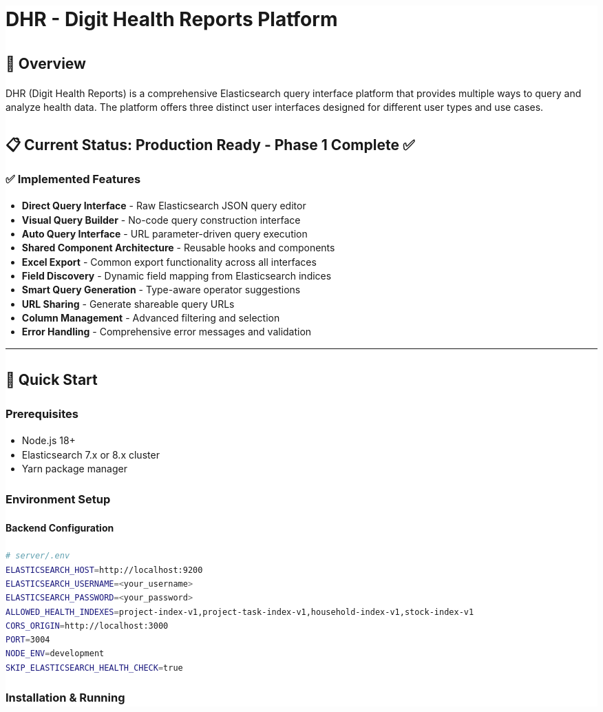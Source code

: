 # DHR - Digit Health Reports Platform

## 🎯 Overview

DHR (Digit Health Reports) is a comprehensive Elasticsearch query interface platform that provides multiple ways to query and analyze health data. The platform offers three distinct user interfaces designed for different user types and use cases.

## 📋 Current Status: **Production Ready - Phase 1 Complete** ✅

### ✅ **Implemented Features**
- **Direct Query Interface** - Raw Elasticsearch JSON query editor
- **Visual Query Builder** - No-code query construction interface  
- **Auto Query Interface** - URL parameter-driven query execution
- **Shared Component Architecture** - Reusable hooks and components
- **Excel Export** - Common export functionality across all interfaces
- **Field Discovery** - Dynamic field mapping from Elasticsearch indices
- **Smart Query Generation** - Type-aware operator suggestions
- **URL Sharing** - Generate shareable query URLs
- **Column Management** - Advanced filtering and selection
- **Error Handling** - Comprehensive error messages and validation

---

## 🚀 Quick Start

### **Prerequisites**
- Node.js 18+ 
- Elasticsearch 7.x or 8.x cluster
- Yarn package manager

### **Environment Setup**

#### **Backend Configuration**
```bash
# server/.env
ELASTICSEARCH_HOST=http://localhost:9200
ELASTICSEARCH_USERNAME=<your_username>
ELASTICSEARCH_PASSWORD=<your_password>
ALLOWED_HEALTH_INDEXES=project-index-v1,project-task-index-v1,household-index-v1,stock-index-v1
CORS_ORIGIN=http://localhost:3000
PORT=3004
NODE_ENV=development
SKIP_ELASTICSEARCH_HEALTH_CHECK=true
```

### **Installation & Running**

